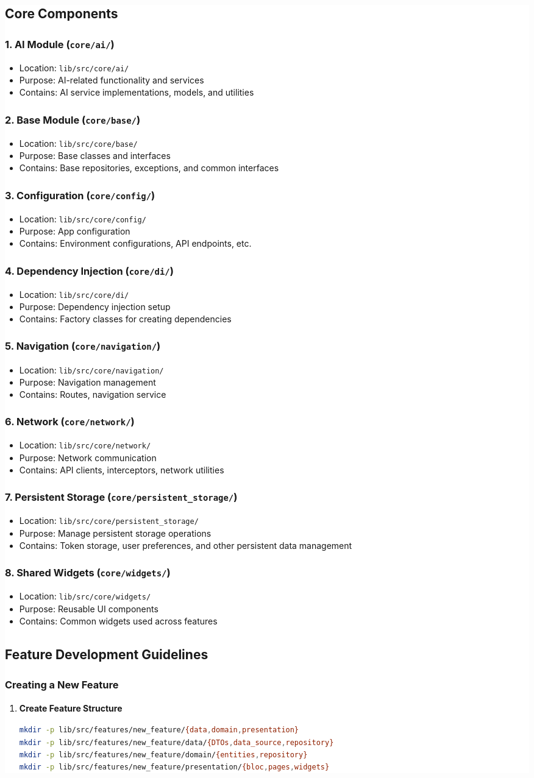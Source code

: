 ## Core Components

### 1. AI Module (`core/ai/`)
- Location: `lib/src/core/ai/`
- Purpose: AI-related functionality and services
- Contains: AI service implementations, models, and utilities

### 2. Base Module (`core/base/`)
- Location: `lib/src/core/base/`
- Purpose: Base classes and interfaces
- Contains: Base repositories, exceptions, and common interfaces

### 3. Configuration (`core/config/`)
- Location: `lib/src/core/config/`
- Purpose: App configuration
- Contains: Environment configurations, API endpoints, etc.

### 4. Dependency Injection (`core/di/`)
- Location: `lib/src/core/di/`
- Purpose: Dependency injection setup
- Contains: Factory classes for creating dependencies

### 5. Navigation (`core/navigation/`)
- Location: `lib/src/core/navigation/`
- Purpose: Navigation management
- Contains: Routes, navigation service

### 6. Network (`core/network/`)
- Location: `lib/src/core/network/`
- Purpose: Network communication
- Contains: API clients, interceptors, network utilities

### 7. Persistent Storage (`core/persistent_storage/`)
- Location: `lib/src/core/persistent_storage/`
- Purpose: Manage persistent storage operations
- Contains: Token storage, user preferences, and other persistent data management

### 8. Shared Widgets (`core/widgets/`)
- Location: `lib/src/core/widgets/`
- Purpose: Reusable UI components
- Contains: Common widgets used across features

## Feature Development Guidelines

### Creating a New Feature

1. **Create Feature Structure**
   ```bash
   mkdir -p lib/src/features/new_feature/{data,domain,presentation}
   mkdir -p lib/src/features/new_feature/data/{DTOs,data_source,repository}
   mkdir -p lib/src/features/new_feature/domain/{entities,repository}
   mkdir -p lib/src/features/new_feature/presentation/{bloc,pages,widgets}
   ```
